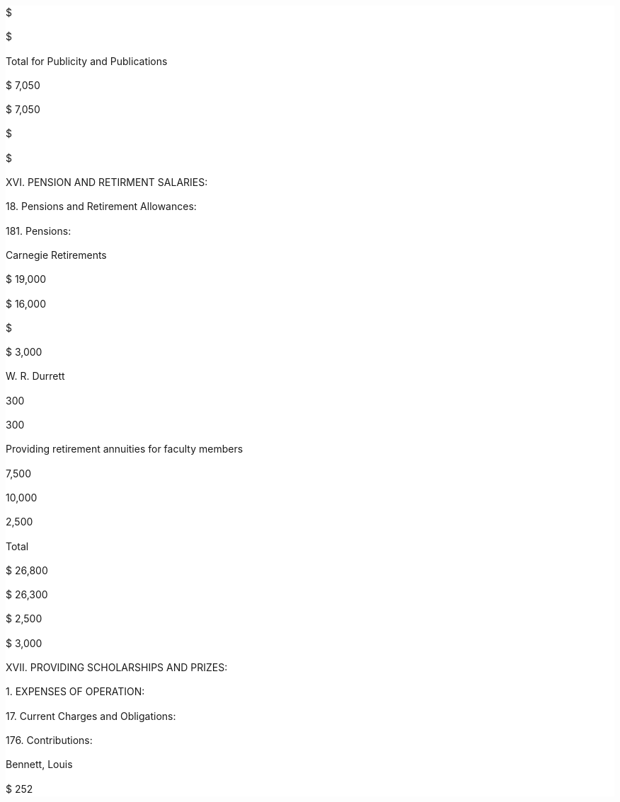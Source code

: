 $

$

Total for Publicity and Publications

$ 7,050

$ 7,050

$

$

XVI. PENSION AND RETIRMENT SALARIES:

18\. Pensions and Retirement Allowances:

181\. Pensions:

Carnegie Retirements

$ 19,000

$ 16,000

$

$ 3,000

W. R. Durrett

300

300

Providing retirement annuities for faculty members

7,500

10,000

2,500

Total

$ 26,800

$ 26,300

$ 2,500

$ 3,000

XVII. PROVIDING SCHOLARSHIPS AND PRIZES:

1\. EXPENSES OF OPERATION:

17\. Current Charges and Obligations:

176\. Contributions:

Bennett, Louis

$ 252
